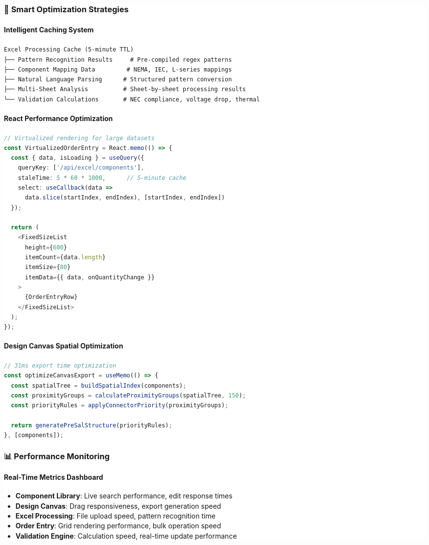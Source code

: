 ### 🧠 **Smart Optimization Strategies**

#### Intelligent Caching System
```
Excel Processing Cache (5-minute TTL)
├── Pattern Recognition Results     # Pre-compiled regex patterns
├── Component Mapping Data         # NEMA, IEC, L-series mappings  
├── Natural Language Parsing      # Structured pattern conversion
├── Multi-Sheet Analysis          # Sheet-by-sheet processing results
└── Validation Calculations       # NEC compliance, voltage drop, thermal
```

#### React Performance Optimization
```typescript
// Virtualized rendering for large datasets
const VirtualizedOrderEntry = React.memo(() => {
  const { data, isLoading } = useQuery({
    queryKey: ['/api/excel/components'],
    staleTime: 5 * 60 * 1000,      // 5-minute cache
    select: useCallback(data => 
      data.slice(startIndex, endIndex), [startIndex, endIndex])
  });
  
  return (
    <FixedSizeList
      height={600}
      itemCount={data.length}
      itemSize={80}
      itemData={{ data, onQuantityChange }}
    >
      {OrderEntryRow}
    </FixedSizeList>
  );
});
```

#### Design Canvas Spatial Optimization
```typescript
// 31ms export time optimization
const optimizeCanvasExport = useMemo(() => {
  const spatialTree = buildSpatialIndex(components);
  const proximityGroups = calculateProximityGroups(spatialTree, 150);
  const priorityRules = applyConnectorPriority(proximityGroups);
  
  return generatePreSalStructure(priorityRules);
}, [components]);
```

### 📊 **Performance Monitoring**

#### Real-Time Metrics Dashboard
- **Component Library**: Live search performance, edit response times
- **Design Canvas**: Drag responsiveness, export generation speed  
- **Excel Processing**: File upload speed, pattern recognition time
- **Order Entry**: Grid rendering performance, bulk operation speed
- **Validation Engine**: Calculation speed, real-time update performance
